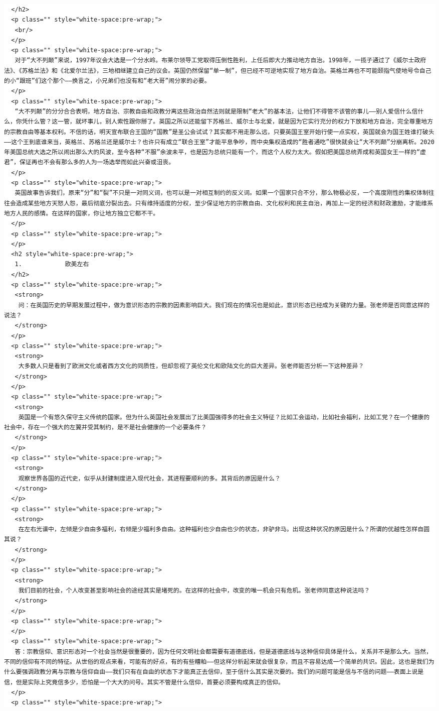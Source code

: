       </h2>
      <p class="" style="white-space:pre-wrap;">
       <br/>
      </p>
      <p class="" style="white-space:pre-wrap;">
       对于“大不列颠”来说，1997年议会大选是一个分水岭。布莱尔领导工党取得压倒性胜利，上任后即大力推动地方自治。1998年，一揽子通过了《威尔士政府法》、《苏格兰法》和《北爱尔兰法》，三地相继建立自己的议会。英国仍然保留“单一制”，但已经不可逆地实现了地方自治。英格兰再也不可能颐指气使地号令自己的小“跟班”们这个那个——换言之，小兄弟们也没有和“老大哥”闹分家的必要。
      </p>
      <p class="" style="white-space:pre-wrap;">
       “大不列颠”的分分合合表明，地方自治、宗教自由和政教分离这些政治自然法则就是限制“老大”的基本法，让他们不得管不该管的事儿——别人爱信什么信什么，你凭什么管？这一管，就坏事儿，别人索性跟你掰了。英国之所以还能留下苏格兰、威尔士与北爱，就是因为它实行充分的权力下放和地方自治，完全尊重地方的宗教自由等基本权利。不信的话，明天宣布联合王国的“国教”是圣公会试试？其实都不用走那么远，只要英国王室开始行使一点实权，英国就会为国王姓谁打破头——这个王到底谁来当，英格兰、苏格兰还是威尔士？也许只有成立“联合王室”才能平息争吵，而中央集权造成的“胜者通吃”很快就会让“大不列颠”分崩离析。2020年美国总统大选之所以闹出那么大的风波，至今各种“不服”余波未平，也是因为总统只能有一个，而这个人权力太大。假如把美国总统弄成和英国女王一样的“虚君”，保证再也不会有那么多的人为一场选举而如此兴奋或沮丧。
      </p>
      <p class="" style="white-space:pre-wrap;">
       英国故事告诉我们，原来“分”和“裂”不只是一对同义词，也可以是一对相互制约的反义词。如果一个国家只合不分，那么物极必反，一个高度刚性的集权体制往往会造成某些地方天怒人怨，最后彻底分裂出去。只有维持适度的分权，至少保证地方的宗教自由、文化权利和民主自治，再加上一定的经济和财政激励，才能维系地方人民的感情。在这样的国家，你让地方独立它都不干。
      </p>
      <p class="" style="white-space:pre-wrap;">
      </p>
      <h2 style="white-space:pre-wrap;">
       1.            欧美左右
      </h2>
      <p class="" style="white-space:pre-wrap;">
       <strong>
        问：在英国历史的早期发展过程中，做为意识形态的宗教的因素影响巨大。我们现在的情况也是如此，意识形态已经成为关键的力量。张老师是否同意这样的说法？
       </strong>
      </p>
      <p class="" style="white-space:pre-wrap;">
       <strong>
        大多数人只是看到了欧洲文化或者西方文化的同质性，但却忽视了英伦文化和欧陆文化的巨大差异。张老师能否分析一下这种差异？
       </strong>
      </p>
      <p class="" style="white-space:pre-wrap;">
       <strong>
        英国是一个有悠久保守主义传统的国家。但为什么英国社会发展出了比美国强得多的社会主义特征？比如工会运动，比如社会福利，比如工党？在一个健康的社会中，存在一个强大的左翼并受其制约，是不是社会健康的一个必要条件？
       </strong>
      </p>
      <p class="" style="white-space:pre-wrap;">
       <strong>
        观察世界各国的近代史，似乎从封建制度进入现代社会，其进程要顺利的多。其背后的原因是什么？
       </strong>
      </p>
      <p class="" style="white-space:pre-wrap;">
       <strong>
        在左右光谱中，左倾是少自由多福利，右倾是少福利多自由。这种福利也少自由也少的状态，非驴非马。出现这种状况的原因是什么？所谓的优越性怎样自圆其说？
       </strong>
      </p>
      <p class="" style="white-space:pre-wrap;">
       <strong>
        我们目前的社会，个人改变甚至影响社会的途经其实是堵死的。在这样的社会中，改变的唯一机会只有危机。张老师同意这种说法吗？
       </strong>
      </p>
      <p class="" style="white-space:pre-wrap;">
      </p>
      <p class="" style="white-space:pre-wrap;">
       答：宗教信仰、意识形态对一个社会当然是很重要的，因为任何文明社会都需要有道德底线，但是道德底线与这种信仰具体是什么，关系并不是那么大。当然，不同的信仰有不同的特征。从世俗的观点来看，可能有的好点，有的有些糟粕——但这样分析起来就会很复杂，而且不容易达成一个简单的共识。因此，这也是我们为什么要强调政教分离与宗教与信仰自由——我们只有在自由的状态下才能真正去信仰，至于信什么其实是次要的。我们的问题可能是信与不信的问题——表面上说是信，但是实际上究竟信多少，恐怕是一个大大的问号。其实不管是什么信仰，首要必须要构成真正的信仰。
      </p>
      <p class="" style="white-space:pre-wrap;">